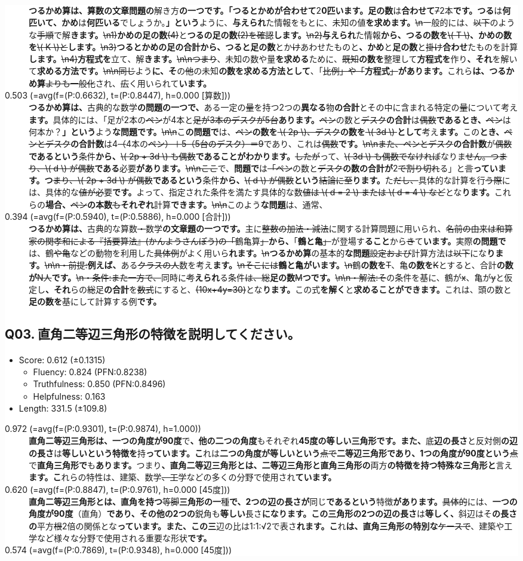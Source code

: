 <dd><b>つるかめ算は、算数の文章問題の</b>解き方<b>の一つです。「つるとかめが合わせて</b>2<b>0匹います。足の数</b>は<b>合わせて</b><s>7</s>2本<b>です。つる</b>は<b>何匹いて、かめ</b>は<b>何匹いる</b>でしょうか。<b>」という</b>ように、<b>与えられ</b>た情報をもとに、未知の値<b>を求めます。</b><s>&#92;n</s>一般的には、<s>以下</s>のような<s>手順</s>で解<b>きます。</b><s>&#92;n1&#41;</s><b>かめの足の数</b><s>&#40;4&#41;</s>と<b>つるの足の数</b><s>&#40;2&#41;を確認</s><b>します。</b><s>&#92;n2&#41;</s><b>与えられ</b>た情報<b>から、つるの数を</b><s>&#92;&#40; T &#92;&#41;</s><b>、かめの数を</b><s>&#92;&#40; K &#92;&#41;と</s><b>します。</b><s>&#92;n3&#41;</s><b>つるとかめの足の合計から、つると足の数</b>とか<s>け</s>あわせたものと<b>、かめ</b>と<b>足の数</b>と<s>掛け</s><b>合わせ</b>たものを計算<b>します。</b><s>&#92;n4&#41;</s><b>方程式を</b>立て、解<b>きます。</b><s>&#92;n&#92;nつまり</s>、未知の数や量<b>を求める</b>ために、<s>既知</s><b>の数を</b>整理して<b>方程式を</b>作り<b>、それ</b>を解いて<b>求める方法です。</b><s>&#92;n&#92;n同じ</s>よう<b>に、そ</b>の<s>他</s>の未知<b>の数を求める方法として</b>、「<s>比例」や「</s><b>方程式</b><s>」</s><b>があります。</b>これら<b>は、つるかめ算</b><s>よりも一般化</s>され、<s>広</s>く用いられて<b>います。</b></dd>
<dt>0.503 (=avg(f=(P:0.6632), t=(P:0.8447), h=0.000 [算数]))</dt>
<dd><b>つるかめ算は、</b>古典的な数学<b>の問題の一つで、</b>ある一定の<s>量</s>を持つ2つの<b>異なる</b>物<b>の合計</b>とその中に含まれる特定の<s>量</s>について考え<b>ます。</b>具体的には、「足が2本の<s>ペン</s>が4本と<s>足が3本のデスクが5台</s><b>あります。</b><s>ペン</s>の数と<s>デスク</s><b>の合計</b>は<s>偶数</s><b>であるとき、</b><s>ペン</s>は何本か？<b>」という</b>よう<b>な問題です。</b><s>&#92;n&#92;n</s>こ<b>の問題で</b>は、<s>ペン</s><b>の数を</b><s> &#92;&#40; 2p &#92;&#41;、デスク</s><b>の数を</b><s> &#92;&#40; 3d &#92;&#41; </s><b>として</b>考え<b>ます。</b>この<b>とき、</b><s>ペンとデスク</s><b>の合計数</b>は4<s>（</s>4本の<s>ペン）＋5（5台のデスク）＝9</s>であり、これは<s>偶数</s><b>です。</b><s>&#92;n&#92;nまた、ペンとデスク</s><b>の合計数</b>が<s>偶数</s><b>であるという</b>条件<b>から、</b><s>&#92;&#40; 2p &#43; 3d &#92;&#41; も偶数</s><b>であることがわかります。</b><s>したが</s>って、<s>&#92;&#40; 3d &#92;&#41; も偶数でなければ</s>なりま<s>せん。つまり、&#92;&#40; d &#92;&#41; が偶数</s><b>である</b>必要<b>があります。</b><s>&#92;n&#92;nここ</s>で、<b>問題で</b>は<s>「ペン</s>の数と<s>デスク</s><b>の数の合計が</b>2<s>で割り切れ</s>る」と<s>言</s><b>っています。つ</b><s>まり、&#92;&#40; 2p &#43; 3d &#92;&#41; が偶数</s><b>であるという</b>条件<b>から、</b><s>&#92;&#40; d &#92;&#41; が偶数</s><b>という</b><s>結論に至</s><b>ります。</b>た<s>だし、</s>具体的な計算を行<s>う際</s>には、具体的な<s>値が必</s>要<b>です。</b>よって、指定された条件を満たす具体的な数<s>値は &#92;&#40; d = 2 &#92;&#41; または &#92;&#40; d = 4 &#92;&#41; など</s>とな<b>ります。</b>これらの<b>場合、</b><s>ペン</s><b>の本数</b><s>も</s><b>それぞれ</b>計算<b>できます。</b><s>&#92;n&#92;n</s>このよう<b>な問題</b>は、通常、</dd>
<dt>0.394 (=avg(f=(P:0.5940), t=(P:0.5886), h=0.000 [合計]))</dt>
<dd><b>つるかめ算は、</b>古典的な算数<s>・</s>数学<b>の文章題の一つです。</b>主に<s>整数の加法・減法</s>に関する計算問題に用いられ、<s>名前の由来は和算家の関孝和による『括要算法』&#40;かんようさんぽう&#41;の「</s>鶴亀算<s>」</s><b>から、</b>「<b>鶴と亀</b><s>」</s>が登場す<b>ること</b>から<s>き</s>て<b>います。</b>実際<b>の問題で</b>は、鶴<s>や亀</s>などの動物を利用した<s>具体例</s>がよく用いら<b>れます。</b><s>&#92;n</s><b>つるかめ算</b>の基本的<b>な問題</b><s>設定および</s>計算方法は<s>以下</s>にな<b>ります。</b><s>&#92;n&#92;n・前提:</s><b>例えば、</b>ある<s>クラスの人</s>数を考え<b>ます。</b><s>&#92;nそこには</s><b>鶴と亀がいます。</b><s>&#92;n</s>鶴<b>の数を</b><s>T</s>、亀<b>の数を</b><s>K</s>とすると、合計<b>の数が</b><s>N人</s><b>です。</b><s>&#92;n・条件:また一方で、</s>同時に<s>考</s><b>えられ</b>る条件<s>は、総</s><b>足の数</b><s>M</s><b>つです。</b><s>&#92;n&#92;n・解法:そ</s>の条件を<s>基</s>に、鶴が<s>x</s>、亀が<s>y</s>と仮定し<b>、それ</b>らの<s>総</s>足<b>の合計</b>を<s>数式</s>にすると、<s>&#40;10x&#43;4y=30&#41;</s>とな<b>ります。</b>この式<b>を解く</b>と<b>求めることができます。</b>これは、頭の数と<b>足の数を</b><s>基</s>にして計算する例<b>です。</b></dd>
</dl>

## <a name="Q03"></a>Q03. 直角二等辺三角形の特徴を説明してください。

- Score: 0.612 (±0.1315)
  - Fluency: 0.824 (PFN:0.8238)
  - Truthfulness: 0.850 (PFN:0.8496)
  - Helpfulness: 0.163
- Length: 331.5 (±109.8)

<dl>
<dt>0.972 (=avg(f=(P:0.9301), t=(P:0.9874), h=1.000))</dt>
<dd><b>直角二等辺三角形は、一つの角度が90度</b>で<b>、他の二つの角度</b>もそれぞれ<b>45度の等しい三角形です。また、</b>底<b>辺の長さ</b>と反対側<b>の辺の長さ</b>は<b>等しいという特徴を</b>持<b>っています。こ</b>れは<b>二つの角度が等しいという</b><s>点で</s><b>二等辺三角形であり、1つの角度が90度という</b><s>点</s>で<b>直角三角形で</b>も<b>あります。</b>つまり<b>、直角二等辺三角形とは、二等辺三角形と直角三角形の</b>両方<b>の特徴を持つ特殊な三角形と</b>言え<b>ます。こ</b>れらの特性は、建築、数学<s>、工</s>学などの多くの分野で使用され<b>ています。</b></dd>
<dt>0.620 (=avg(f=(P:0.8847), t=(P:0.9761), h=0.000 [45度]))</dt>
<dd><b>直角二等辺三角形とは、直角を持つ</b><s>等脚</s><b>三角形の一</b>種<b>で、2つの辺の長さが</b>同じ<b>であるという</b>特徴<b>があります。</b><s>具体的</s>には、<b>一つの角度が90度</b>（直角）<b>であり、その他の2つの</b>鋭角も<b>等しい</b>長さ<b>になります。この三角形の2つの辺の長さ</b>は<b>等しく、</b>斜辺はそ<b>の長さの</b>平方<s>根</s>2倍の関係とな<b>っています。また、この三</b>辺の比は1:1:√2で表さ<b>れます。こ</b>れ<b>は、直角三角形の特別な</b><s>ケースで</s>、建築や工学など様々な分野で使用される重要な形状<b>です。</b></dd>
<dt>0.574 (=avg(f=(P:0.7869), t=(P:0.9348), h=0.000 [45度]))</dt>